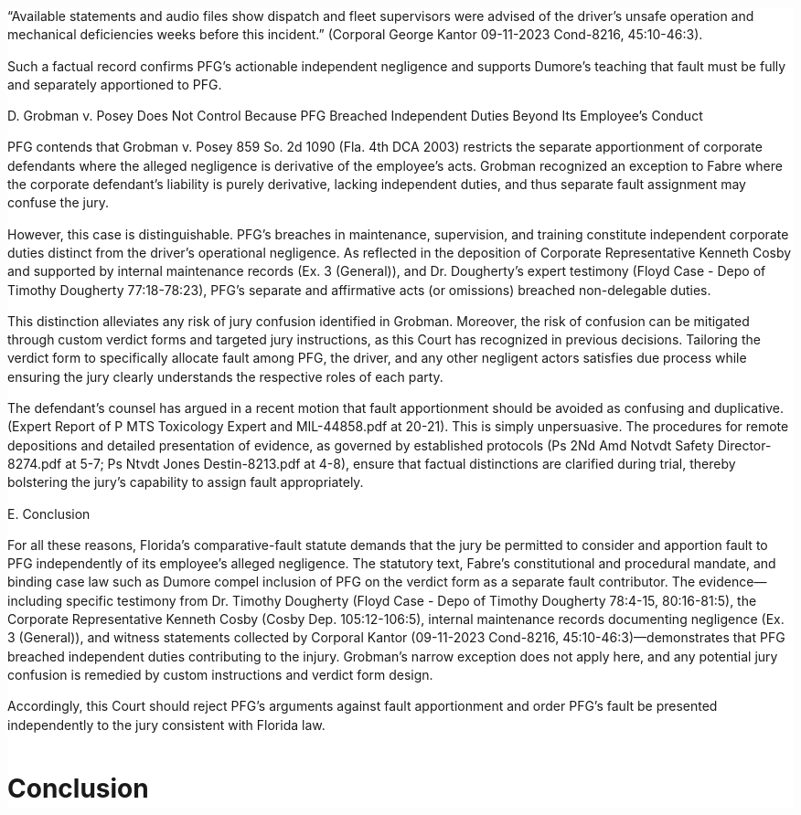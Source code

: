 “Available statements and audio files show dispatch and fleet supervisors were advised of the driver’s unsafe operation and mechanical deficiencies weeks before this incident.” (Corporal George Kantor 09-11-2023 Cond-8216, 45:10-46:3).

Such a factual record confirms PFG’s actionable independent negligence and supports Dumore’s teaching that fault must be fully and separately apportioned to PFG.

D. Grobman v. Posey Does Not Control Because PFG Breached Independent Duties Beyond Its Employee’s Conduct

PFG contends that Grobman v. Posey 859 So. 2d 1090 (Fla. 4th DCA 2003) restricts the separate apportionment of corporate defendants where the alleged negligence is derivative of the employee’s acts. Grobman recognized an exception to Fabre where the corporate defendant’s liability is purely derivative, lacking independent duties, and thus separate fault assignment may confuse the jury.

However, this case is distinguishable. PFG’s breaches in maintenance, supervision, and training constitute independent corporate duties distinct from the driver’s operational negligence. As reflected in the deposition of Corporate Representative Kenneth Cosby and supported by internal maintenance records (Ex. 3 (General)), and Dr. Dougherty’s expert testimony (Floyd Case - Depo of Timothy Dougherty 77:18-78:23), PFG’s separate and affirmative acts (or omissions) breached non-delegable duties.

This distinction alleviates any risk of jury confusion identified in Grobman. Moreover, the risk of confusion can be mitigated through custom verdict forms and targeted jury instructions, as this Court has recognized in previous decisions. Tailoring the verdict form to specifically allocate fault among PFG, the driver, and any other negligent actors satisfies due process while ensuring the jury clearly understands the respective roles of each party.

The defendant’s counsel has argued in a recent motion that fault apportionment should be avoided as confusing and duplicative. (Expert Report of P MTS Toxicology Expert and MIL-44858.pdf at 20-21). This is simply unpersuasive. The procedures for remote depositions and detailed presentation of evidence, as governed by established protocols (Ps 2Nd Amd Notvdt Safety Director-8274.pdf at 5-7; Ps Ntvdt Jones Destin-8213.pdf at 4-8), ensure that factual distinctions are clarified during trial, thereby bolstering the jury’s capability to assign fault appropriately.

E. Conclusion

For all these reasons, Florida’s comparative-fault statute demands that the jury be permitted to consider and apportion fault to PFG independently of its employee’s alleged negligence. The statutory text, Fabre’s constitutional and procedural mandate, and binding case law such as Dumore compel inclusion of PFG on the verdict form as a separate fault contributor. The evidence—including specific testimony from Dr. Timothy Dougherty (Floyd Case - Depo of Timothy Dougherty 78:4-15, 80:16-81:5), the Corporate Representative Kenneth Cosby (Cosby Dep. 105:12-106:5), internal maintenance records documenting negligence (Ex. 3 (General)), and witness statements collected by Corporal Kantor (09-11-2023 Cond-8216, 45:10-46:3)—demonstrates that PFG breached independent duties contributing to the injury. Grobman’s narrow exception does not apply here, and any potential jury confusion is remedied by custom instructions and verdict form design.

Accordingly, this Court should reject PFG’s arguments against fault apportionment and order PFG’s fault be presented independently to the jury consistent with Florida law.

# Conclusion
